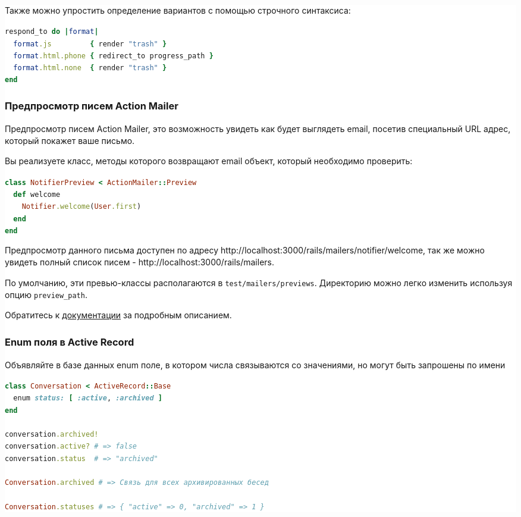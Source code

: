 Также можно упростить определение вариантов с помощью строчного синтаксиса:

```ruby
respond_to do |format|
  format.js         { render "trash" }
  format.html.phone { redirect_to progress_path }
  format.html.none  { render "trash" }
end
```

### Предпросмотр писем Action Mailer

Предпросмотр писем Action Mailer, это возможность увидеть как будет выглядеть email,
посетив специальный URL адрес, который покажет ваше письмо.

Вы реализуете класс, методы которого возвращают email объект,
который необходимо проверить:

```ruby
class NotifierPreview < ActionMailer::Preview
  def welcome
    Notifier.welcome(User.first)
  end
end
```

Предпросмотр данного письма доступен по адресу http://localhost:3000/rails/mailers/notifier/welcome,
так же можно увидеть полный список писем - http://localhost:3000/rails/mailers.

По умолчанию, эти превью-классы располагаются в `test/mailers/previews`.
Директорию можно легко изменить используя опцию `preview_path`.

Обратитесь к [документации](https://api.rubyonrails.org/v4.1.0/classes/ActionMailer/Base.html)
за подробным описанием.

### Enum поля в Active Record

Объявляйте в базе данных enum поле, в котором числа связываются со значениями,
но могут быть запрошены по имени

```ruby
class Conversation < ActiveRecord::Base
  enum status: [ :active, :archived ]
end

conversation.archived!
conversation.active? # => false
conversation.status  # => "archived"

Conversation.archived # => Связь для всех архивированных бесед

Conversation.statuses # => { "active" => 0, "archived" => 1 }

```
